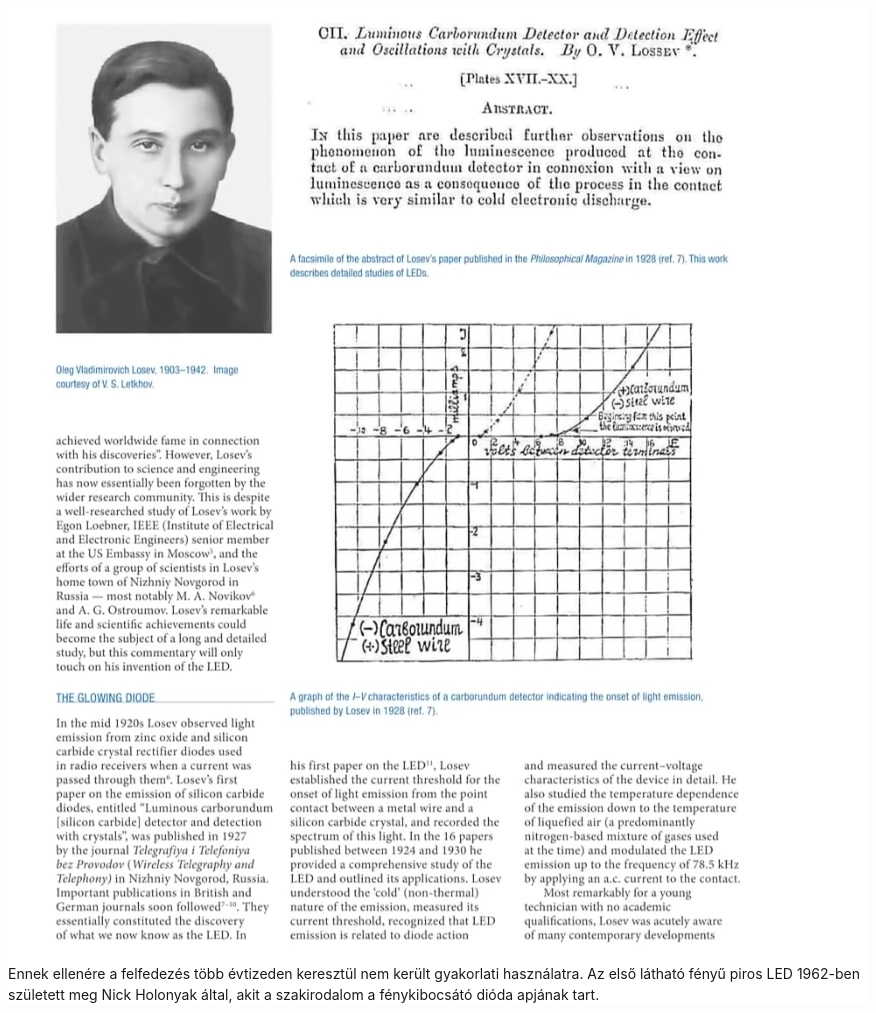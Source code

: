 ![](/assets/images/elektro/5/e9.jpg)

Ennek ellenére a felfedezés több évtizeden keresztül nem került gyakorlati használatra. Az első látható fényű piros LED 1962-ben született meg Nick Holonyak által, akit a szakirodalom a fénykibocsátó dióda apjának tart.
